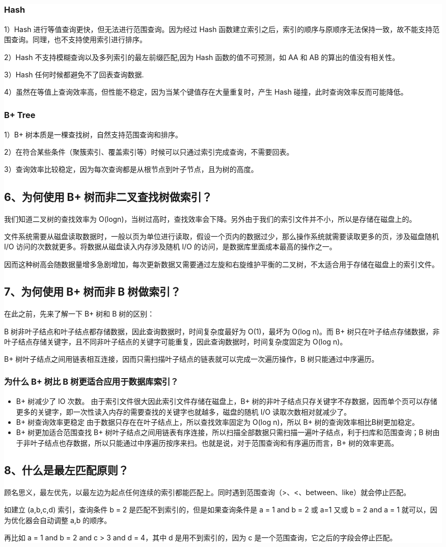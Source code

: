 ### Hash

1）Hash 进行等值查询更快，但无法进行范围查询。因为经过 Hash 函数建立索引之后，索引的顺序与原顺序无法保持一致，故不能支持范围查询。同理，也不支持使用索引进行排序。

2）Hash 不支持模糊查询以及多列索引的最左前缀匹配,因为 Hash 函数的值不可预测，如 AA 和 AB 的算出的值没有相关性。

3）Hash 任何时候都避免不了回表查询数据.

4）虽然在等值上查询效率高，但性能不稳定，因为当某个键值存在大量重复时，产生 Hash 碰撞，此时查询效率反而可能降低。

### B+ Tree

1）B+ 树本质是一棵查找树，自然支持范围查询和排序。

2）在符合某些条件（聚簇索引、覆盖索引等）时候可以只通过索引完成查询，不需要回表。

3）查询效率比较稳定，因为每次查询都是从根节点到叶子节点，且为树的高度。

## 6、为何使用 B+ 树而非二叉查找树做索引？

我们知道二叉树的查找效率为 O(logn)，当树过高时，查找效率会下降。另外由于我们的索引文件并不小，所以是存储在磁盘上的。

文件系统需要从磁盘读取数据时，一般以页为单位进行读取，假设一个页内的数据过少，那么操作系统就需要读取更多的页，涉及磁盘随机 I/O 访问的次数就更多。将数据从磁盘读入内存涉及随机 I/O 的访问，是数据库里面成本最高的操作之一。

因而这种树高会随数据量增多急剧增加，每次更新数据又需要通过左旋和右旋维护平衡的二叉树，不太适合用于存储在磁盘上的索引文件。

## 7、为何使用 B+ 树而非 B 树做索引？

在此之前，先来了解一下 B+ 树和 B 树的区别：

B 树非叶子结点和叶子结点都存储数据，因此查询数据时，时间复杂度最好为 O(1)，最坏为 O(log n)。而 B+ 树只在叶子结点存储数据，非叶子结点存储关键字，且不同非叶子结点的关键字可能重复，因此查询数据时，时间复杂度固定为 O(log n)。

B+ 树叶子结点之间用链表相互连接，因而只需扫描叶子结点的链表就可以完成一次遍历操作，B 树只能通过中序遍历。

### 为什么 B+ 树比 B 树更适合应用于数据库索引？

- B+ 树减少了 IO 次数。
由于索引文件很大因此索引文件存储在磁盘上，B+ 树的非叶子结点只存关键字不存数据，因而单个页可以存储更多的关键字，即一次性读入内存的需要查找的关键字也就越多，磁盘的随机 I/O 读取次数相对就减少了。
- B+ 树查询效率更稳定
由于数据只存在在叶子结点上，所以查找效率固定为 O(log n)，所以 B+ 树的查询效率相比B树更加稳定。
- B+ 树更加适合范围查找
B+ 树叶子结点之间用链表有序连接，所以扫描全部数据只需扫描一遍叶子结点，利于扫库和范围查询；B 树由于非叶子结点也存数据，所以只能通过中序遍历按序来扫。也就是说，对于范围查询和有序遍历而言，B+ 树的效率更高。

## 8、什么是最左匹配原则？

顾名思义，最左优先，以最左边为起点任何连续的索引都能匹配上。同时遇到范围查询（>、<、between、like）就会停止匹配。

如建立 (a,b,c,d) 索引，查询条件 b = 2 是匹配不到索引的，但是如果查询条件是 a = 1 and b = 2 或 a=1 又或 b = 2 and a = 1 就可以，因为优化器会自动调整 a,b 的顺序。

再比如 a = 1 and b = 2 and c > 3 and d = 4，其中 d 是用不到索引的，因为 c 是一个范围查询，它之后的字段会停止匹配。
